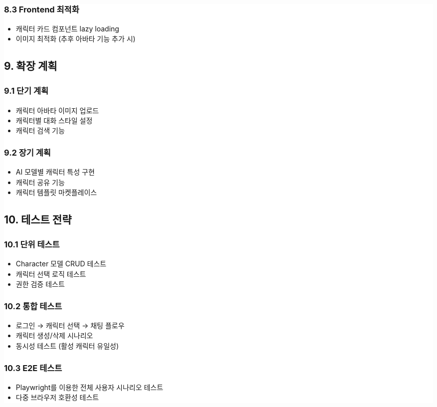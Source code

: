 ### 8.3 Frontend 최적화
- 캐릭터 카드 컴포넌트 lazy loading
- 이미지 최적화 (추후 아바타 기능 추가 시)

## 9. 확장 계획

### 9.1 단기 계획
- 캐릭터 아바타 이미지 업로드
- 캐릭터별 대화 스타일 설정
- 캐릭터 검색 기능

### 9.2 장기 계획
- AI 모델별 캐릭터 특성 구현
- 캐릭터 공유 기능
- 캐릭터 템플릿 마켓플레이스

## 10. 테스트 전략

### 10.1 단위 테스트
- Character 모델 CRUD 테스트
- 캐릭터 선택 로직 테스트
- 권한 검증 테스트

### 10.2 통합 테스트
- 로그인 → 캐릭터 선택 → 채팅 플로우
- 캐릭터 생성/삭제 시나리오
- 동시성 테스트 (활성 캐릭터 유일성)

### 10.3 E2E 테스트
- Playwright를 이용한 전체 사용자 시나리오 테스트
- 다중 브라우저 호환성 테스트
